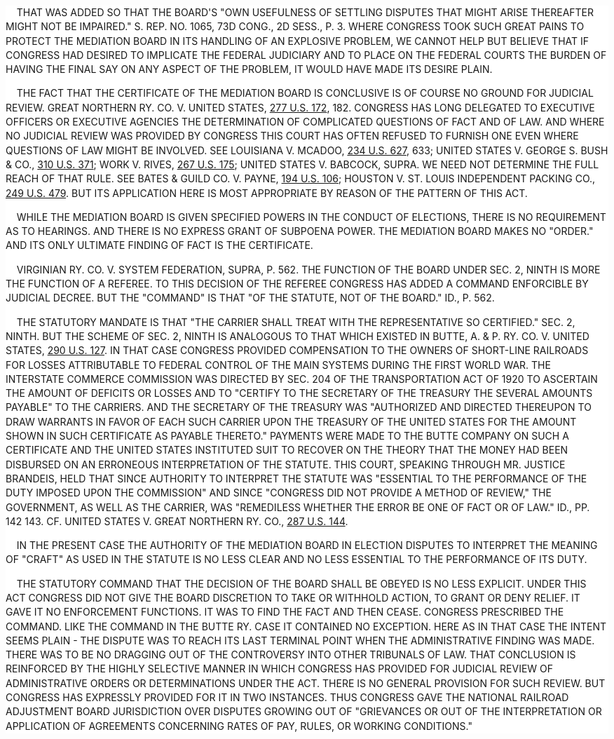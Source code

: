     THAT WAS ADDED SO THAT THE BOARD'S "OWN USEFULNESS OF SETTLING DISPUTES THAT MIGHT ARISE THEREAFTER MIGHT NOT BE IMPAIRED."  S. REP. NO. 1065, 73D CONG., 2D SESS., P. 3.  WHERE CONGRESS TOOK SUCH GREAT PAINS TO PROTECT THE MEDIATION BOARD IN ITS HANDLING OF AN EXPLOSIVE PROBLEM, WE CANNOT HELP BUT BELIEVE THAT IF CONGRESS HAD DESIRED TO IMPLICATE THE FEDERAL JUDICIARY AND TO PLACE ON THE FEDERAL COURTS THE BURDEN OF HAVING THE FINAL SAY ON ANY ASPECT OF THE PROBLEM, IT WOULD HAVE MADE ITS DESIRE PLAIN.

    THE FACT THAT THE CERTIFICATE OF THE MEDIATION BOARD IS CONCLUSIVE IS OF COURSE NO GROUND FOR JUDICIAL REVIEW.  GREAT NORTHERN RY. CO. V. UNITED STATES, [277 U.S. 172][/us/courts/scotus/usReporter/277/172], 182.  CONGRESS HAS LONG DELEGATED TO EXECUTIVE OFFICERS OR EXECUTIVE AGENCIES THE DETERMINATION OF COMPLICATED QUESTIONS OF FACT AND OF LAW.  AND WHERE NO JUDICIAL REVIEW WAS PROVIDED BY CONGRESS THIS COURT HAS OFTEN REFUSED TO FURNISH ONE EVEN WHERE QUESTIONS OF LAW MIGHT BE INVOLVED.  SEE LOUISIANA V. MCADOO, [234 U.S. 627][/us/courts/scotus/usReporter/234/627], 633; UNITED STATES V. GEORGE S. BUSH & CO., [310 U.S. 371][/us/courts/scotus/usReporter/310/371]; WORK V. RIVES, [267 U.S. 175][/us/courts/scotus/usReporter/267/175]; UNITED STATES V. BABCOCK, SUPRA. WE NEED NOT DETERMINE THE FULL REACH OF THAT RULE.  SEE BATES & GUILD CO. V. PAYNE, [194 U.S. 106][/us/courts/scotus/usReporter/194/106]; HOUSTON V. ST. LOUIS INDEPENDENT PACKING CO., [249 U.S. 479][/us/courts/scotus/usReporter/249/479].  BUT ITS APPLICATION HERE IS MOST APPROPRIATE BY REASON OF THE PATTERN OF THIS ACT.

    WHILE THE MEDIATION BOARD IS GIVEN SPECIFIED POWERS IN THE CONDUCT OF ELECTIONS, THERE IS NO REQUIREMENT AS TO HEARINGS.  AND THERE IS NO EXPRESS GRANT OF SUBPOENA POWER.  THE MEDIATION BOARD MAKES NO "ORDER."  AND ITS ONLY ULTIMATE FINDING OF FACT IS THE CERTIFICATE.

    VIRGINIAN RY. CO. V. SYSTEM FEDERATION, SUPRA, P. 562.  THE FUNCTION OF THE BOARD UNDER SEC. 2, NINTH IS MORE THE FUNCTION OF A REFEREE.  TO THIS DECISION OF THE REFEREE CONGRESS HAS ADDED A COMMAND ENFORCIBLE BY JUDICIAL DECREE.  BUT THE "COMMAND" IS THAT "OF THE STATUTE, NOT OF THE BOARD."  ID., P. 562.

    THE STATUTORY MANDATE IS THAT "THE CARRIER SHALL TREAT WITH THE REPRESENTATIVE SO CERTIFIED."  SEC. 2, NINTH.  BUT THE SCHEME OF SEC. 2, NINTH IS ANALOGOUS TO THAT WHICH EXISTED IN BUTTE, A. & P. RY. CO. V. UNITED STATES, [290 U.S. 127][/us/courts/scotus/usReporter/290/127].  IN THAT CASE CONGRESS PROVIDED COMPENSATION TO THE OWNERS OF SHORT-LINE RAILROADS FOR LOSSES ATTRIBUTABLE TO FEDERAL CONTROL OF THE MAIN SYSTEMS DURING THE FIRST WORLD WAR.  THE INTERSTATE COMMERCE COMMISSION WAS DIRECTED BY SEC. 204 OF THE TRANSPORTATION ACT OF 1920 TO ASCERTAIN THE AMOUNT OF DEFICITS OR LOSSES AND TO "CERTIFY TO THE SECRETARY OF THE TREASURY THE SEVERAL AMOUNTS PAYABLE" TO THE CARRIERS.  AND THE SECRETARY OF THE TREASURY WAS "AUTHORIZED AND DIRECTED THEREUPON TO DRAW WARRANTS IN FAVOR OF EACH SUCH CARRIER UPON THE TREASURY OF THE UNITED STATES FOR THE AMOUNT SHOWN IN SUCH CERTIFICATE AS PAYABLE THERETO."  PAYMENTS WERE MADE TO THE BUTTE COMPANY ON SUCH A CERTIFICATE AND THE UNITED STATES INSTITUTED SUIT TO RECOVER ON THE THEORY THAT THE MONEY HAD BEEN DISBURSED ON AN ERRONEOUS INTERPRETATION OF THE STATUTE.  THIS COURT, SPEAKING THROUGH MR. JUSTICE BRANDEIS, HELD THAT SINCE AUTHORITY TO INTERPRET THE STATUTE WAS "ESSENTIAL TO THE PERFORMANCE OF THE DUTY IMPOSED UPON THE COMMISSION" AND SINCE "CONGRESS DID NOT PROVIDE A METHOD OF REVIEW," THE GOVERNMENT, AS WELL AS THE CARRIER, WAS "REMEDILESS WHETHER THE ERROR BE ONE OF FACT OR OF LAW."  ID., PP. 142 143.  CF. UNITED STATES V. GREAT NORTHERN RY. CO., [287 U.S. 144][/us/courts/scotus/usReporter/287/144].

    IN THE PRESENT CASE THE AUTHORITY OF THE MEDIATION BOARD IN ELECTION DISPUTES TO INTERPRET THE MEANING OF "CRAFT" AS USED IN THE STATUTE IS NO LESS CLEAR AND NO LESS ESSENTIAL TO THE PERFORMANCE OF ITS DUTY.

    THE STATUTORY COMMAND THAT THE DECISION OF THE BOARD SHALL BE OBEYED IS NO LESS EXPLICIT.  UNDER THIS ACT CONGRESS DID NOT GIVE THE BOARD DISCRETION TO TAKE OR WITHHOLD ACTION, TO GRANT OR DENY RELIEF.  IT GAVE IT NO ENFORCEMENT FUNCTIONS.  IT WAS TO FIND THE FACT AND THEN CEASE.  CONGRESS PRESCRIBED THE COMMAND.  LIKE THE COMMAND IN THE BUTTE RY. CASE IT CONTAINED NO EXCEPTION.  HERE AS IN THAT CASE THE INTENT SEEMS PLAIN - THE DISPUTE WAS TO REACH ITS LAST TERMINAL POINT WHEN THE ADMINISTRATIVE FINDING WAS MADE.  THERE WAS TO BE NO DRAGGING OUT OF THE CONTROVERSY INTO OTHER TRIBUNALS OF LAW.    THAT CONCLUSION IS REINFORCED BY THE HIGHLY SELECTIVE MANNER IN WHICH CONGRESS HAS PROVIDED FOR JUDICIAL REVIEW OF ADMINISTRATIVE ORDERS OR DETERMINATIONS UNDER THE ACT.  THERE IS NO GENERAL PROVISION FOR SUCH REVIEW.  BUT CONGRESS HAS EXPRESSLY PROVIDED FOR IT IN TWO INSTANCES.  THUS CONGRESS GAVE THE NATIONAL RAILROAD ADJUSTMENT BOARD JURISDICTION OVER DISPUTES GROWING OUT OF "GRIEVANCES OR OUT OF THE INTERPRETATION OR APPLICATION OF AGREEMENTS CONCERNING RATES OF PAY, RULES, OR WORKING CONDITIONS."


[/us/courts/scotus/usReporter/320/297]: https://publicdocs.github.io/go/links?ns=uslm-x&ref=%2Fus%2Fcourts%2Fscotus%2FusReporter%2F320%2F297
[/us/courts/scotus/usReporter/305/177]: https://publicdocs.github.io/go/links?ns=uslm-x&ref=%2Fus%2Fcourts%2Fscotus%2FusReporter%2F305%2F177
[/us/courts/scotus/usReporter/319/736]: https://publicdocs.github.io/go/links?ns=uslm-x&ref=%2Fus%2Fcourts%2Fscotus%2FusReporter%2F319%2F736
[/us/stat/44/577]: https://publicdocs.github.io/go/links?ns=uslm&ref=%2Fus%2Fstat%2F44%2F577
[/us/stat/48/1185]: https://publicdocs.github.io/go/links?ns=uslm&ref=%2Fus%2Fstat%2F48%2F1185
[/us/usc/t28/s41]: https://publicdocs.github.io/go/links?ns=uslm&ref=%2Fus%2Fusc%2Ft28%2Fs41
[/us/courts/scotus/usReporter/247/201]: https://publicdocs.github.io/go/links?ns=uslm-x&ref=%2Fus%2Fcourts%2Fscotus%2FusReporter%2F247%2F201
[/us/courts/scotus/usReporter/307/38]: https://publicdocs.github.io/go/links?ns=uslm-x&ref=%2Fus%2Fcourts%2Fscotus%2FusReporter%2F307%2F38
[/us/courts/scotus/usReporter/316/350]: https://publicdocs.github.io/go/links?ns=uslm-x&ref=%2Fus%2Fcourts%2Fscotus%2FusReporter%2F316%2F350
[/us/courts/scotus/usReporter/281/548]: https://publicdocs.github.io/go/links?ns=uslm-x&ref=%2Fus%2Fcourts%2Fscotus%2FusReporter%2F281%2F548
[/us/courts/scotus/usReporter/300/515]: https://publicdocs.github.io/go/links?ns=uslm-x&ref=%2Fus%2Fcourts%2Fscotus%2FusReporter%2F300%2F515
[/us/courts/scotus/usReporter/270/568]: https://publicdocs.github.io/go/links?ns=uslm-x&ref=%2Fus%2Fcourts%2Fscotus%2FusReporter%2F270%2F568
[/us/courts/scotus/usReporter/109/238]: https://publicdocs.github.io/go/links?ns=uslm-x&ref=%2Fus%2Fcourts%2Fscotus%2FusReporter%2F109%2F238
[/us/courts/scotus/usReporter/236/165]: https://publicdocs.github.io/go/links?ns=uslm-x&ref=%2Fus%2Fcourts%2Fscotus%2FusReporter%2F236%2F165
[/us/courts/scotus/usReporter/250/328]: https://publicdocs.github.io/go/links?ns=uslm-x&ref=%2Fus%2Fcourts%2Fscotus%2FusReporter%2F250%2F328
[/us/courts/scotus/usReporter/310/381]: https://publicdocs.github.io/go/links?ns=uslm-x&ref=%2Fus%2Fcourts%2Fscotus%2FusReporter%2F310%2F381
[/us/courts/scotus/usReporter/303/226]: https://publicdocs.github.io/go/links?ns=uslm-x&ref=%2Fus%2Fcourts%2Fscotus%2FusReporter%2F303%2F226
[/us/courts/scotus/usReporter/277/172]: https://publicdocs.github.io/go/links?ns=uslm-x&ref=%2Fus%2Fcourts%2Fscotus%2FusReporter%2F277%2F172
[/us/courts/scotus/usReporter/234/627]: https://publicdocs.github.io/go/links?ns=uslm-x&ref=%2Fus%2Fcourts%2Fscotus%2FusReporter%2F234%2F627
[/us/courts/scotus/usReporter/310/371]: https://publicdocs.github.io/go/links?ns=uslm-x&ref=%2Fus%2Fcourts%2Fscotus%2FusReporter%2F310%2F371
[/us/courts/scotus/usReporter/267/175]: https://publicdocs.github.io/go/links?ns=uslm-x&ref=%2Fus%2Fcourts%2Fscotus%2FusReporter%2F267%2F175
[/us/courts/scotus/usReporter/194/106]: https://publicdocs.github.io/go/links?ns=uslm-x&ref=%2Fus%2Fcourts%2Fscotus%2FusReporter%2F194%2F106
[/us/courts/scotus/usReporter/249/479]: https://publicdocs.github.io/go/links?ns=uslm-x&ref=%2Fus%2Fcourts%2Fscotus%2FusReporter%2F249%2F479
[/us/courts/scotus/usReporter/290/127]: https://publicdocs.github.io/go/links?ns=uslm-x&ref=%2Fus%2Fcourts%2Fscotus%2FusReporter%2F290%2F127
[/us/courts/scotus/usReporter/287/144]: https://publicdocs.github.io/go/links?ns=uslm-x&ref=%2Fus%2Fcourts%2Fscotus%2FusReporter%2F287%2F144
[/us/courts/scotus/usReporter/305/177]: https://publicdocs.github.io/go/links?ns=uslm-x&ref=%2Fus%2Fcourts%2Fscotus%2FusReporter%2F305%2F177
[/us/courts/scotus/usReporter/303/596]: https://publicdocs.github.io/go/links?ns=uslm-x&ref=%2Fus%2Fcourts%2Fscotus%2FusReporter%2F303%2F596
[/us/courts/scotus/usReporter/258/142]: https://publicdocs.github.io/go/links?ns=uslm-x&ref=%2Fus%2Fcourts%2Fscotus%2FusReporter%2F258%2F142
[/us/courts/scotus/usReporter/312/126]: https://publicdocs.github.io/go/links?ns=uslm-x&ref=%2Fus%2Fcourts%2Fscotus%2FusReporter%2F312%2F126
[/us/courts/scotus/usReporter/315/475]: https://publicdocs.github.io/go/links?ns=uslm-x&ref=%2Fus%2Fcourts%2Fscotus%2FusReporter%2F315%2F475
[/us/courts/scotus/usReporter/303/41]: https://publicdocs.github.io/go/links?ns=uslm-x&ref=%2Fus%2Fcourts%2Fscotus%2FusReporter%2F303%2F41
[/us/courts/scotus/usReporter/281/548]: https://publicdocs.github.io/go/links?ns=uslm-x&ref=%2Fus%2Fcourts%2Fscotus%2FusReporter%2F281%2F548
[/us/courts/scotus/usReporter/300/515]: https://publicdocs.github.io/go/links?ns=uslm-x&ref=%2Fus%2Fcourts%2Fscotus%2FusReporter%2F300%2F515
[/us/courts/scotus/usReporter/308/401]: https://publicdocs.github.io/go/links?ns=uslm-x&ref=%2Fus%2Fcourts%2Fscotus%2FusReporter%2F308%2F401
[/us/courts/scotus/usReporter/303/226]: https://publicdocs.github.io/go/links?ns=uslm-x&ref=%2Fus%2Fcourts%2Fscotus%2FusReporter%2F303%2F226
[/us/courts/scotus/usReporter/303/596]: https://publicdocs.github.io/go/links?ns=uslm-x&ref=%2Fus%2Fcourts%2Fscotus%2FusReporter%2F303%2F596
[/us/courts/scotus/usReporter/281/548]: https://publicdocs.github.io/go/links?ns=uslm-x&ref=%2Fus%2Fcourts%2Fscotus%2FusReporter%2F281%2F548
[/us/courts/scotus/usReporter/300/515]: https://publicdocs.github.io/go/links?ns=uslm-x&ref=%2Fus%2Fcourts%2Fscotus%2FusReporter%2F300%2F515
[/us/courts/scotus/usReporter/290/127]: https://publicdocs.github.io/go/links?ns=uslm-x&ref=%2Fus%2Fcourts%2Fscotus%2FusReporter%2F290%2F127
[/us/courts/scotus/usReporter/310/381]: https://publicdocs.github.io/go/links?ns=uslm-x&ref=%2Fus%2Fcourts%2Fscotus%2FusReporter%2F310%2F381
[/us/courts/scotus/usReporter/314/402]: https://publicdocs.github.io/go/links?ns=uslm-x&ref=%2Fus%2Fcourts%2Fscotus%2FusReporter%2F314%2F402
[/us/courts/scotus/usReporter/316/350]: https://publicdocs.github.io/go/links?ns=uslm-x&ref=%2Fus%2Fcourts%2Fscotus%2FusReporter%2F316%2F350
[/us/courts/scotus/usReporter/307/38]: https://publicdocs.github.io/go/links?ns=uslm-x&ref=%2Fus%2Fcourts%2Fscotus%2FusReporter%2F307%2F38
[/us/courts/scotus/usReporter/271/259]: https://publicdocs.github.io/go/links?ns=uslm-x&ref=%2Fus%2Fcourts%2Fscotus%2FusReporter%2F271%2F259
[/us/courts/scotus/usReporter/247/201]: https://publicdocs.github.io/go/links?ns=uslm-x&ref=%2Fus%2Fcourts%2Fscotus%2FusReporter%2F247%2F201
[/us/stat/44/577]: https://publicdocs.github.io/go/links?ns=uslm&ref=%2Fus%2Fstat%2F44%2F577
[/us/stat/48/1185]: https://publicdocs.github.io/go/links?ns=uslm&ref=%2Fus%2Fstat%2F48%2F1185
[/us/stat/48/1185]: https://publicdocs.github.io/go/links?ns=uslm&ref=%2Fus%2Fstat%2F48%2F1185
[/us/stat/48/1185]: https://publicdocs.github.io/go/links?ns=uslm&ref=%2Fus%2Fstat%2F48%2F1185
[/us/courts/scotus/usReporter/300/515]: https://publicdocs.github.io/go/links?ns=uslm-x&ref=%2Fus%2Fcourts%2Fscotus%2FusReporter%2F300%2F515
[/us/courts/scotus/usReporter/281/548]: https://publicdocs.github.io/go/links?ns=uslm-x&ref=%2Fus%2Fcourts%2Fscotus%2FusReporter%2F281%2F548
[/us/stat/48/1185]: https://publicdocs.github.io/go/links?ns=uslm&ref=%2Fus%2Fstat%2F48%2F1185
[/us/courts/scotus/usReporter/307/125]: https://publicdocs.github.io/go/links?ns=uslm-x&ref=%2Fus%2Fcourts%2Fscotus%2FusReporter%2F307%2F125
[/us/courts/scotus/usReporter/303/596]: https://publicdocs.github.io/go/links?ns=uslm-x&ref=%2Fus%2Fcourts%2Fscotus%2FusReporter%2F303%2F596
[/us/courts/scotus/usReporter/303/226]: https://publicdocs.github.io/go/links?ns=uslm-x&ref=%2Fus%2Fcourts%2Fscotus%2FusReporter%2F303%2F226
[/us/courts/scotus/usReporter/273/299]: https://publicdocs.github.io/go/links?ns=uslm-x&ref=%2Fus%2Fcourts%2Fscotus%2FusReporter%2F273%2F299
[/us/stat/44/577]: https://publicdocs.github.io/go/links?ns=uslm&ref=%2Fus%2Fstat%2F44%2F577
[/us/stat/44/577]: https://publicdocs.github.io/go/links?ns=uslm&ref=%2Fus%2Fstat%2F44%2F577
[/us/stat/48/1185]: https://publicdocs.github.io/go/links?ns=uslm&ref=%2Fus%2Fstat%2F48%2F1185
[/us/stat/44/577]: https://publicdocs.github.io/go/links?ns=uslm&ref=%2Fus%2Fstat%2F44%2F577
[/us/courts/scotus/usReporter/281/548]: https://publicdocs.github.io/go/links?ns=uslm-x&ref=%2Fus%2Fcourts%2Fscotus%2FusReporter%2F281%2F548
[/us/courts/scotus/usReporter/310/381]: https://publicdocs.github.io/go/links?ns=uslm-x&ref=%2Fus%2Fcourts%2Fscotus%2FusReporter%2F310%2F381
[/us/stat/50/85]: https://publicdocs.github.io/go/links?ns=uslm&ref=%2Fus%2Fstat%2F50%2F85
[/us/usc/t28/s380]: https://publicdocs.github.io/go/links?ns=uslm&ref=%2Fus%2Fusc%2Ft28%2Fs380
[/us/courts/scotus/usReporter/211/249]: https://publicdocs.github.io/go/links?ns=uslm-x&ref=%2Fus%2Fcourts%2Fscotus%2FusReporter%2F211%2F249
[/us/courts/scotus/usReporter/223/683]: https://publicdocs.github.io/go/links?ns=uslm-x&ref=%2Fus%2Fcourts%2Fscotus%2FusReporter%2F223%2F683
[/us/courts/scotus/usReporter/300/82]: https://publicdocs.github.io/go/links?ns=uslm-x&ref=%2Fus%2Fcourts%2Fscotus%2FusReporter%2F300%2F82
[/us/courts/scotus/usReporter/278/200]: https://publicdocs.github.io/go/links?ns=uslm-x&ref=%2Fus%2Fcourts%2Fscotus%2FusReporter%2F278%2F200
[/us/courts/scotus/usReporter/269/250]: https://publicdocs.github.io/go/links?ns=uslm-x&ref=%2Fus%2Fcourts%2Fscotus%2FusReporter%2F269%2F250
[/us/stat/56/23]: https://publicdocs.github.io/go/links?ns=uslm&ref=%2Fus%2Fstat%2F56%2F23
[/us/stat/23/350]: https://publicdocs.github.io/go/links?ns=uslm&ref=%2Fus%2Fstat%2F23%2F350
[/us/stat/44/828]: https://publicdocs.github.io/go/links?ns=uslm&ref=%2Fus%2Fstat%2F44%2F828
[/us/stat/48/1185]: https://publicdocs.github.io/go/links?ns=uslm&ref=%2Fus%2Fstat%2F48%2F1185